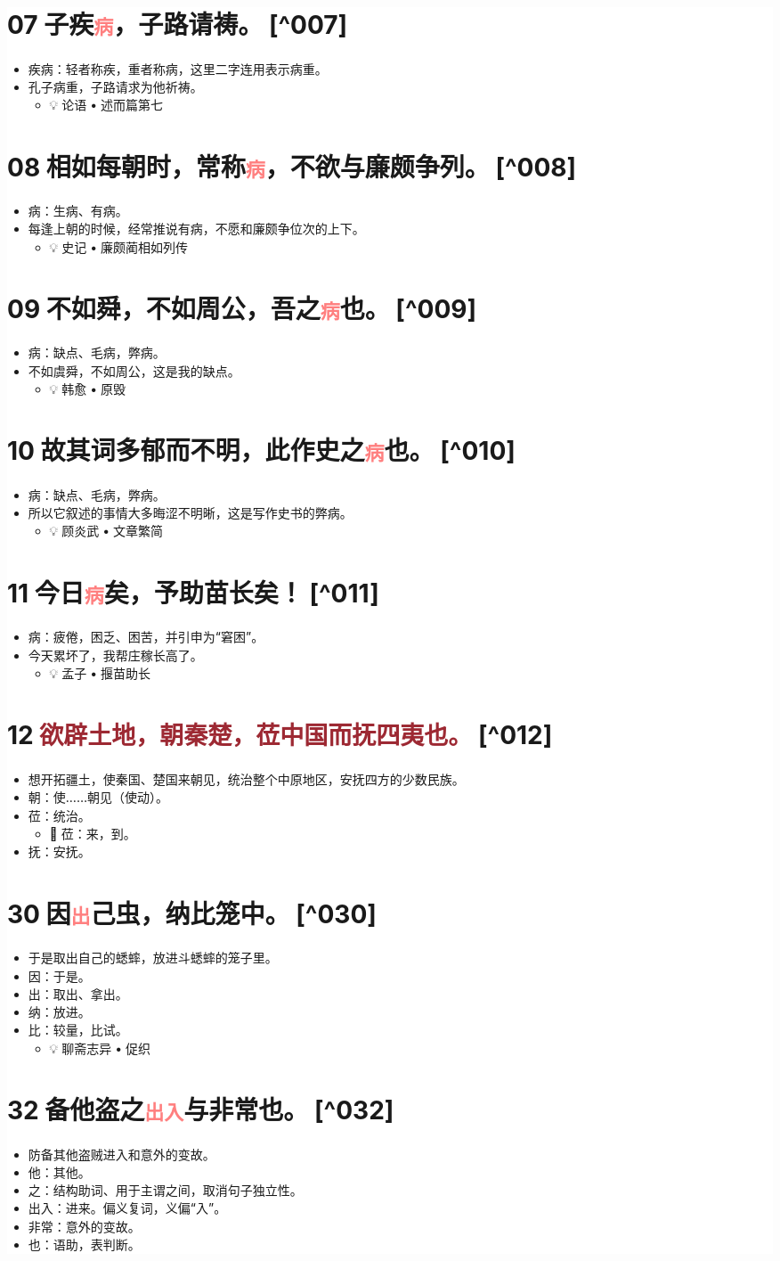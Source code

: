# 07 子疾<span style="color: #ff7f7f; font-size:22px">病</span>，子路请祷。 [^007]
- 疾病：轻者称疾，重者称病，这里二字连用表示病重。
- 孔子病重，子路请求为他祈祷。
  - :bulb: 论语 • 述而篇第七
# 08 相如每朝时，常称<span style="color: #ff7f7f; font-size:22px">病</span>，不欲与廉颇争列。 [^008]
- 病：生病、有病。
- 每逢上朝的时候，经常推说有病，不愿和廉颇争位次的上下。
  - :bulb: 史记 • 廉颇蔺相如列传
# 09 不如舜，不如周公，吾之<span style="color: #ff7f7f; font-size:22px">病</span>也。 [^009]
- 病：缺点、毛病，弊病。
- 不如虞舜，不如周公，这是我的缺点。
  - :bulb: 韩愈 • 原毁
# 10 故其词多郁而不明，此作史之<span style="color: #ff7f7f; font-size:22px">病</span>也。 [^010]
- 病：缺点、毛病，弊病。
- 所以它叙述的事情大多晦涩不明晰，这是写作史书的弊病。
  - :bulb: 顾炎武 • 文章繁简
# 11 今日<span style="color: #ff7f7f; font-size:22px">病</span>矣，予助苗长矣！ [^011]
- 病：疲倦，困乏、困苦，并引申为“窘困”。
- 今天累坏了，我帮庄稼长高了。
  - :bulb: 孟子 • 揠苗助长
# 12 <span style="font-family:KaiTi;font-size:27px;color: #9d2933">欲辟土地，朝秦楚，莅中国而抚四夷也。</span>   [^012]
- 想开拓疆土，使秦国、楚国来朝见，统治整个中原地区，安抚四方的少数民族。
- 朝：使……朝见（使动）。
- 莅：统治。
    - :flags:  莅：来，到。
- 抚：安抚。





# 30 因<span style="color: #ff7f7f; font-size:22px">出</span>己虫，纳比笼中。 [^030]
- 于是取出自己的蟋蟀，放进斗蟋蟀的笼子里。
- 因：于是。
- 出：取出、拿出。
- 纳：放进。
- 比：较量，比试。
  - :bulb: 聊斋志异 • 促织 
# 32 备他盗之<span style="color: #ff7f7f; font-size:22px">出入</span>与非常也。 [^032]
- 防备其他盗贼进入和意外的变故。
- 他：其他。
- 之：结构助词、用于主谓之间，取消句子独立性。
- 出入：进来。偏义复词，义偏“入”。
- 非常：意外的变故。
- 也：语助，表判断。